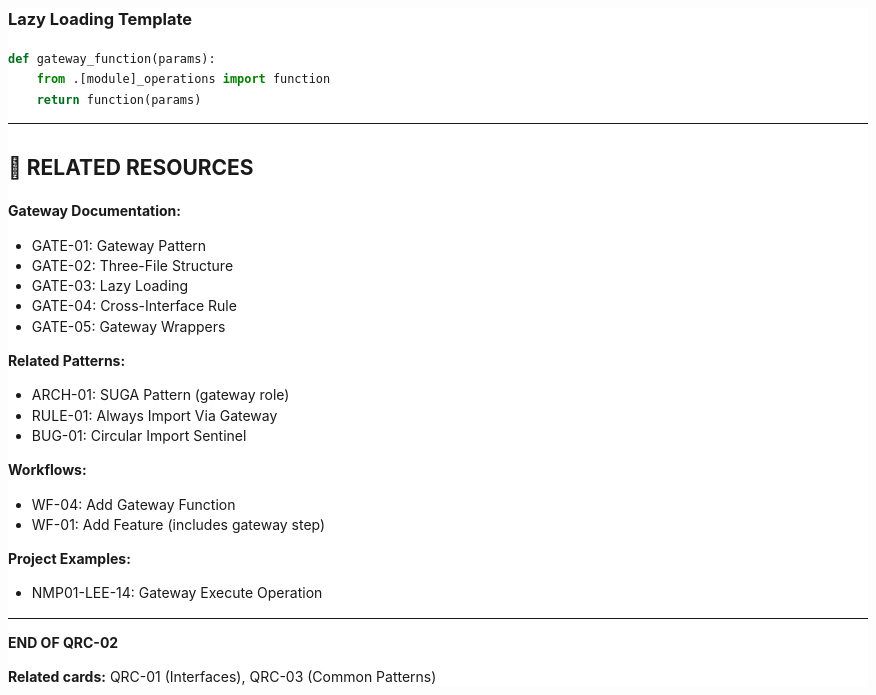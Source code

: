 ### Lazy Loading Template
```python
def gateway_function(params):
    from .[module]_operations import function
    return function(params)
```

---

## 🔗 RELATED RESOURCES

**Gateway Documentation:**
- GATE-01: Gateway Pattern
- GATE-02: Three-File Structure
- GATE-03: Lazy Loading
- GATE-04: Cross-Interface Rule
- GATE-05: Gateway Wrappers

**Related Patterns:**
- ARCH-01: SUGA Pattern (gateway role)
- RULE-01: Always Import Via Gateway
- BUG-01: Circular Import Sentinel

**Workflows:**
- WF-04: Add Gateway Function
- WF-01: Add Feature (includes gateway step)

**Project Examples:**
- NMP01-LEE-14: Gateway Execute Operation

---

**END OF QRC-02**

**Related cards:** QRC-01 (Interfaces), QRC-03 (Common Patterns)
